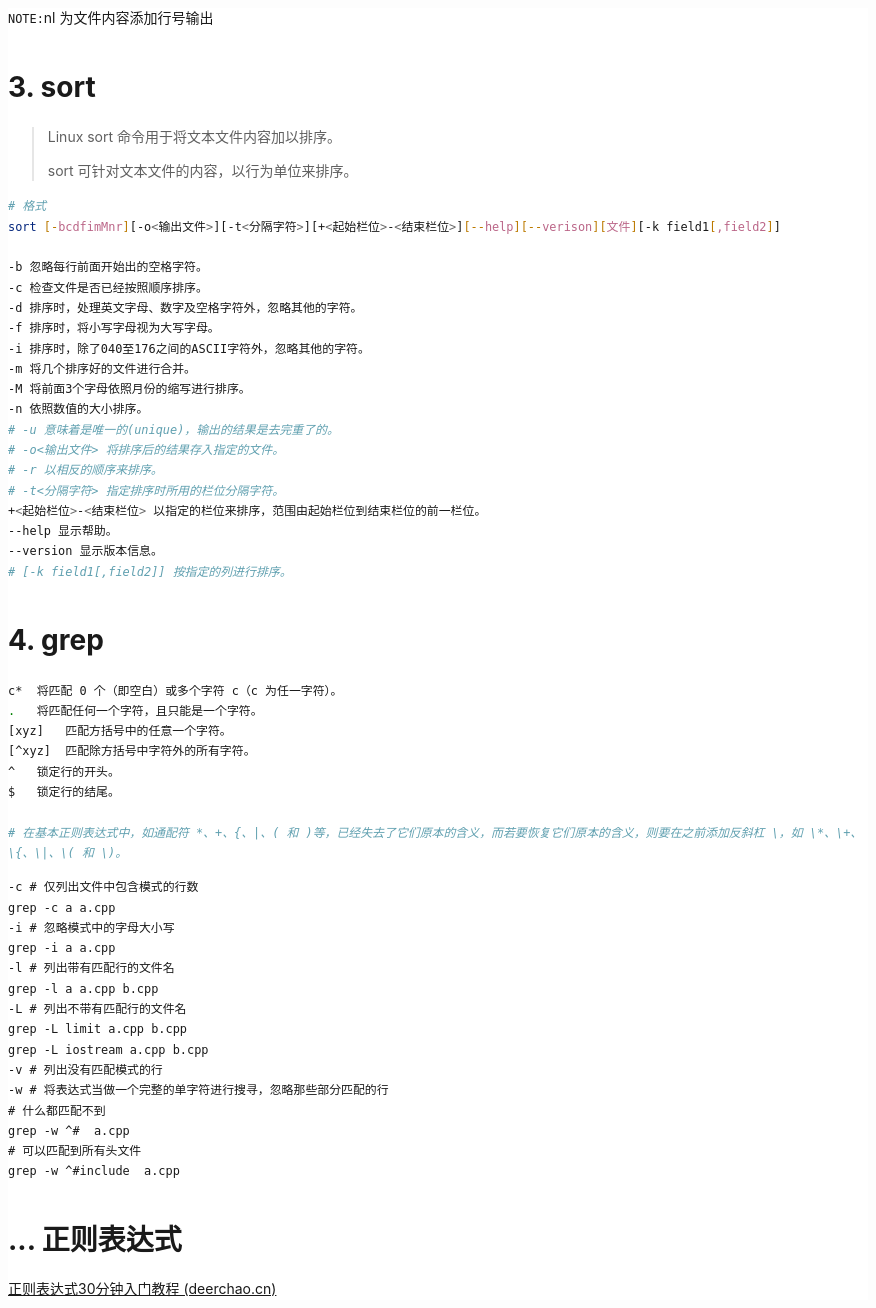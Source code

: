 `NOTE:`nl 为文件内容添加行号输出

# 3. sort

>Linux sort 命令用于将文本文件内容加以排序。
>
>sort 可针对文本文件的内容，以行为单位来排序。

```sh
# 格式
sort [-bcdfimMnr][-o<输出文件>][-t<分隔字符>][+<起始栏位>-<结束栏位>][--help][--verison][文件][-k field1[,field2]]

-b 忽略每行前面开始出的空格字符。
-c 检查文件是否已经按照顺序排序。
-d 排序时，处理英文字母、数字及空格字符外，忽略其他的字符。
-f 排序时，将小写字母视为大写字母。
-i 排序时，除了040至176之间的ASCII字符外，忽略其他的字符。
-m 将几个排序好的文件进行合并。
-M 将前面3个字母依照月份的缩写进行排序。
-n 依照数值的大小排序。
# -u 意味着是唯一的(unique)，输出的结果是去完重了的。
# -o<输出文件> 将排序后的结果存入指定的文件。
# -r 以相反的顺序来排序。
# -t<分隔字符> 指定排序时所用的栏位分隔字符。
+<起始栏位>-<结束栏位> 以指定的栏位来排序，范围由起始栏位到结束栏位的前一栏位。
--help 显示帮助。
--version 显示版本信息。
# [-k field1[,field2]] 按指定的列进行排序。
```

# 4. grep

```sh
c*	将匹配 0 个（即空白）或多个字符 c（c 为任一字符）。
.	将匹配任何一个字符，且只能是一个字符。
[xyz]	匹配方括号中的任意一个字符。
[^xyz]	匹配除方括号中字符外的所有字符。
^	锁定行的开头。
$	锁定行的结尾。

# 在基本正则表达式中，如通配符 *、+、{、|、( 和 )等，已经失去了它们原本的含义，而若要恢复它们原本的含义，则要在之前添加反斜杠 \，如 \*、\+、\{、\|、\( 和 \)。
```

```shell
-c # 仅列出文件中包含模式的行数
grep -c a a.cpp
-i # 忽略模式中的字母大小写
grep -i a a.cpp
-l # 列出带有匹配行的文件名
grep -l a a.cpp b.cpp
-L # 列出不带有匹配行的文件名
grep -L limit a.cpp b.cpp
grep -L iostream a.cpp b.cpp
-v # 列出没有匹配模式的行
-w # 将表达式当做一个完整的单字符进行搜寻，忽略那些部分匹配的行
# 什么都匹配不到
grep -w ^#  a.cpp
# 可以匹配到所有头文件
grep -w ^#include  a.cpp
```

# ... 正则表达式

[正则表达式30分钟入门教程 (deerchao.cn)](https://deerchao.cn/tutorials/regex/regex.htm)